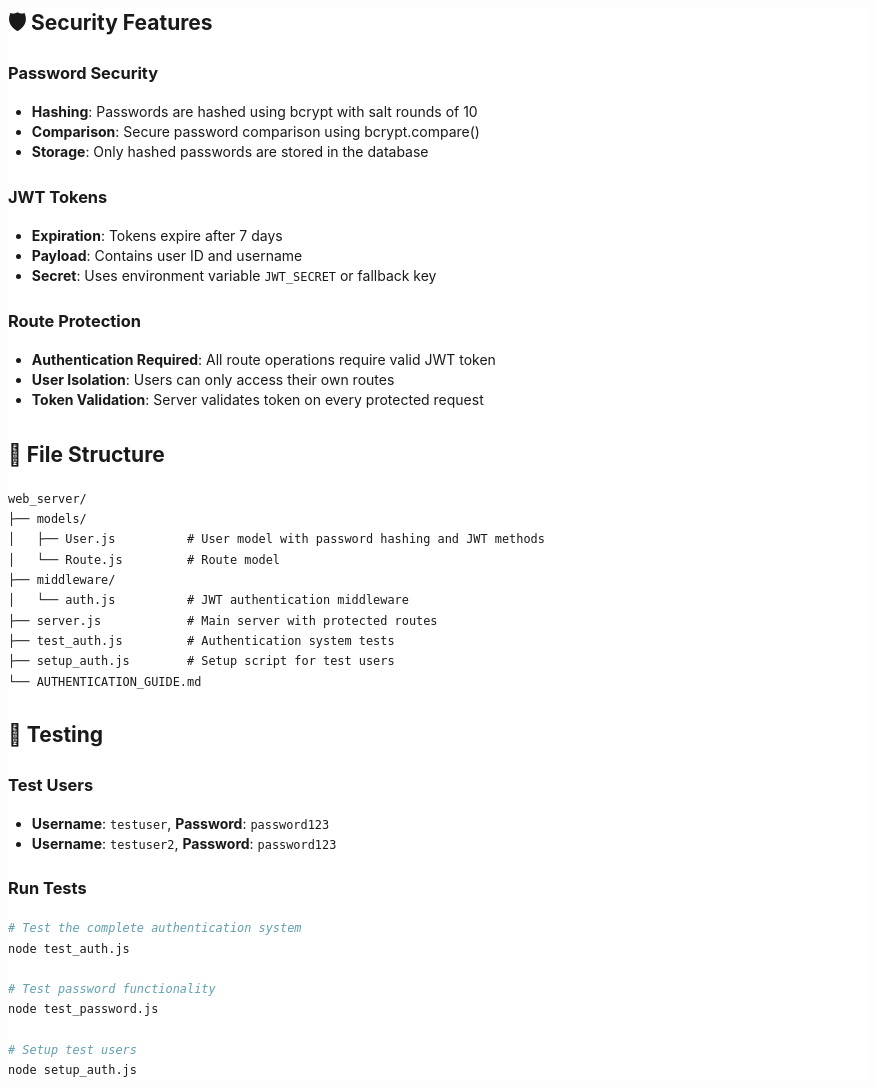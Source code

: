 ## 🛡️ Security Features

### Password Security
- **Hashing**: Passwords are hashed using bcrypt with salt rounds of 10
- **Comparison**: Secure password comparison using bcrypt.compare()
- **Storage**: Only hashed passwords are stored in the database

### JWT Tokens
- **Expiration**: Tokens expire after 7 days
- **Payload**: Contains user ID and username
- **Secret**: Uses environment variable `JWT_SECRET` or fallback key

### Route Protection
- **Authentication Required**: All route operations require valid JWT token
- **User Isolation**: Users can only access their own routes
- **Token Validation**: Server validates token on every protected request

## 📁 File Structure

```
web_server/
├── models/
│   ├── User.js          # User model with password hashing and JWT methods
│   └── Route.js         # Route model
├── middleware/
│   └── auth.js          # JWT authentication middleware
├── server.js            # Main server with protected routes
├── test_auth.js         # Authentication system tests
├── setup_auth.js        # Setup script for test users
└── AUTHENTICATION_GUIDE.md
```

## 🧪 Testing

### Test Users
- **Username**: `testuser`, **Password**: `password123`
- **Username**: `testuser2`, **Password**: `password123`

### Run Tests
```bash
# Test the complete authentication system
node test_auth.js

# Test password functionality
node test_password.js

# Setup test users
node setup_auth.js
```
